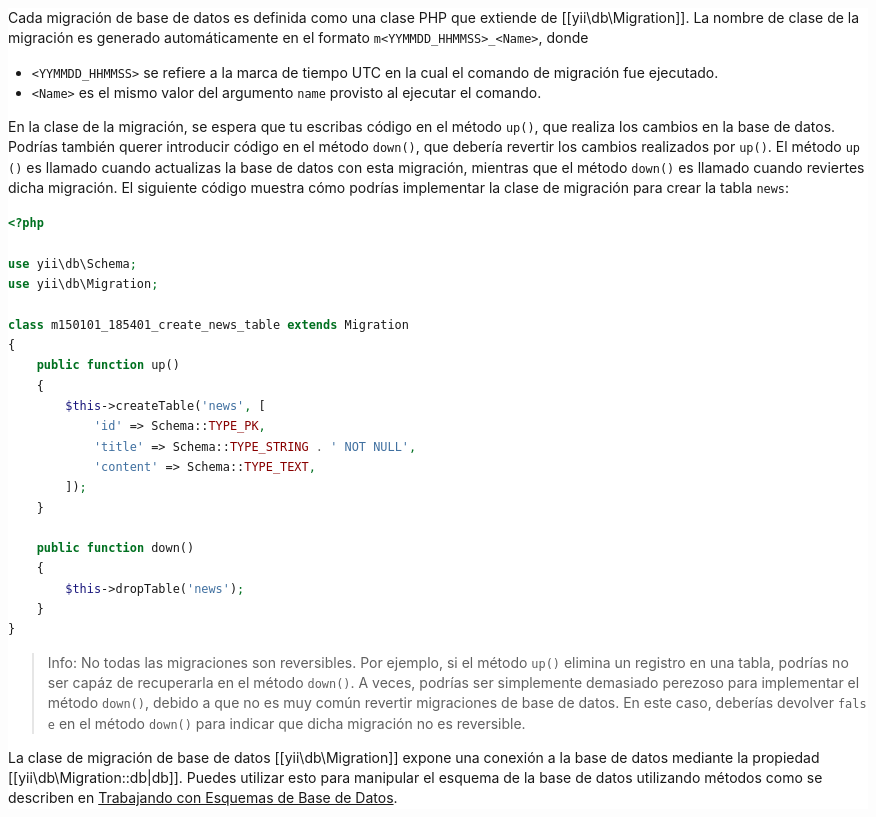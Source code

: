 Cada migración de base de datos es definida como una clase PHP que extiende de [[yii\db\Migration]]. La nombre de clase
de la migración es generado automáticamente en el formato `m<YYMMDD_HHMMSS>_<Name>`, donde

* `<YYMMDD_HHMMSS>` se refiere a la marca de tiempo UTC en la cual el comando de migración fue ejecutado.
* `<Name>` es el mismo valor del argumento `name` provisto al ejecutar el comando.

En la clase de la migración, se espera que tu escribas código en el método `up()`, que realiza los cambios en la base de datos.
Podrías también querer introducir código en el método `down()`, que debería revertir los cambios realizados por `up()`. El método `up()` es llamado
cuando actualizas la base de datos con esta migración, mientras que el método `down()` es llamado cuando reviertes dicha migración.
El siguiente código muestra cómo podrías implementar la clase de migración para crear la tabla `news`:

```php
<?php

use yii\db\Schema;
use yii\db\Migration;

class m150101_185401_create_news_table extends Migration
{
    public function up()
    {
        $this->createTable('news', [
            'id' => Schema::TYPE_PK,
            'title' => Schema::TYPE_STRING . ' NOT NULL',
            'content' => Schema::TYPE_TEXT,
        ]);
    }

    public function down()
    {
        $this->dropTable('news');
    }
}
```

> Info: No todas las migraciones son reversibles. Por ejemplo, si el método `up()` elimina un registro en una tabla, podrías 
  no ser capáz de recuperarla en el método `down()`. A veces, podrías ser simplemente demasiado perezoso para implementar
  el método `down()`, debido a que no es muy común revertir migraciones de base de datos. En este caso, deberías devolver
  `false` en el método `down()` para indicar que dicha migración no es reversible.

La clase de migración de base de datos [[yii\db\Migration]] expone una conexión a la base de datos mediante la propiedad [[yii\db\Migration::db|db]].
Puedes utilizar esto para manipular el esquema de la base de datos utilizando métodos como se describen en
[Trabajando con Esquemas de Base de Datos](db-dao.md#database-schema).

